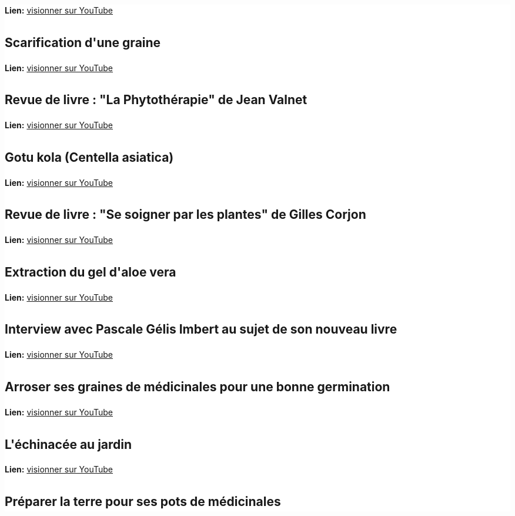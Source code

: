 **Lien:** [visionner sur YouTube](https://www.youtube.com/watch?v=qwm_PTlyscs)


## Scarification d'une graine


**Lien:** [visionner sur YouTube](https://www.youtube.com/watch?v=9n-oNCrzip4)


## Revue de livre : "La Phytothérapie" de Jean Valnet


**Lien:** [visionner sur YouTube](https://www.youtube.com/watch?v=uhmUWm2OKv8)


## Gotu kola (Centella asiatica)


**Lien:** [visionner sur YouTube](https://www.youtube.com/watch?v=OOGEjsxTuBc)


## Revue de livre : "Se soigner par les plantes" de Gilles Corjon


**Lien:** [visionner sur YouTube](https://www.youtube.com/watch?v=6ZSNyqyUpp8)


## Extraction du gel d'aloe vera


**Lien:** [visionner sur YouTube](https://www.youtube.com/watch?v=T98Uhdiw-hg)


## Interview avec Pascale Gélis Imbert au sujet de son nouveau livre


**Lien:** [visionner sur YouTube](https://www.youtube.com/watch?v=f6ADOc_jE-0)


## Arroser ses graines de médicinales pour une bonne germination


**Lien:** [visionner sur YouTube](https://www.youtube.com/watch?v=ngsL5OFOesM)


## L'échinacée au jardin


**Lien:** [visionner sur YouTube](https://www.youtube.com/watch?v=vxkYwdoEIMw)


## Préparer la terre pour ses pots de médicinales

